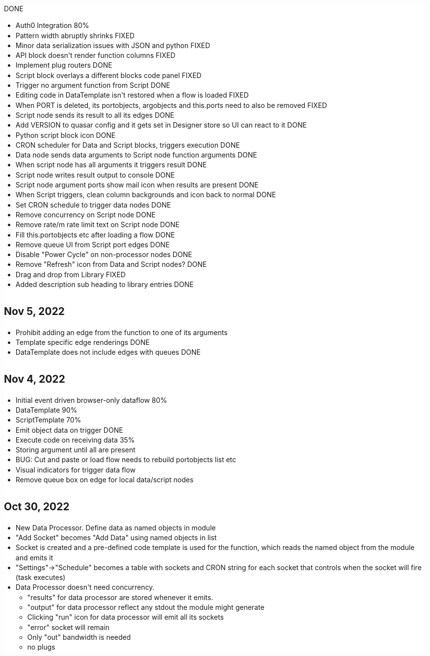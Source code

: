 DONE

- Auth0 Integration 80%
- Pattern width abruptly shrinks FIXED
- Minor data serialization issues with JSON and python FIXED
- API block doesn't render function columns FIXED
- Implement plug routers DONE
- Script block overlays a different blocks code panel FIXED
- Trigger no argument function from Script DONE
- Editing code in DataTemplate isn't restored when a flow is loaded FIXED
- When PORT is deleted, its portobjects, argobjects and this.ports need to also be removed FIXED
- Script node sends its result to all its edges DONE
- Add VERSION to quasar config and it gets set in Designer store so UI can react to it DONE
- Python script block icon DONE
- CRON scheduler for Data and Script blocks, triggers execution DONE
- Data node sends data arguments to Script node function arguments DONE
- When script node has all arguments it triggers result DONE
- Script node writes result output to console DONE
- Script node argument ports show mail icon when results are present DONE
- When Script triggers, clean column backgrounds and icon back to normal DONE
- Set CRON schedule to trigger data nodes DONE
- Remove concurrency on Script node DONE
- Remove rate/m rate limit text on Script node DONE
- Fill this.portobjects etc after loading a flow DONE
- Remove queue UI from Script port edges DONE
- Disable "Power Cycle" on non-processor nodes DONE
- Remove "Refresh" icon from Data and Script nodes? DONE
- Drag and drop from Library FIXED
- Added description sub heading to library entries DONE


## Nov 5, 2022

- Prohibit adding an edge from the function to one of its arguments
- Template specific edge renderings DONE
- DataTemplate does not include edges with queues DONE

## Nov 4, 2022
- Initial event driven browser-only dataflow 80%
- DataTemplate 90%
- ScriptTemplate 70%
- Emit object data on trigger DONE
- Execute code on receiving data 35%
- Storing argument until all are present
- BUG: Cut and paste or load flow needs to rebuild portobjects list etc
- Visual indicators for trigger data flow
- Remove queue box on edge for local data/script nodes

## Oct 30, 2022

- New Data Processor. Define data as named objects in module
- "Add Socket" becomes "Add Data" using named objects in list
- Socket is created and a pre-defined code template is used for the function, which reads the named object from the module and emits it
- "Settings"->"Schedule" becomes a table with sockets and CRON string for each socket that controls when the socket will fire (task executes)
- Data Processor doesn't need concurrency.
  - "results" for data processor are stored whenever it emits.
  - "output" for data processor reflect any stdout the module might generate
  - Clicking "run" icon for data processor will emit all its sockets
  - "error" socket will remain
  - Only "out" bandwidth is needed
  - no plugs